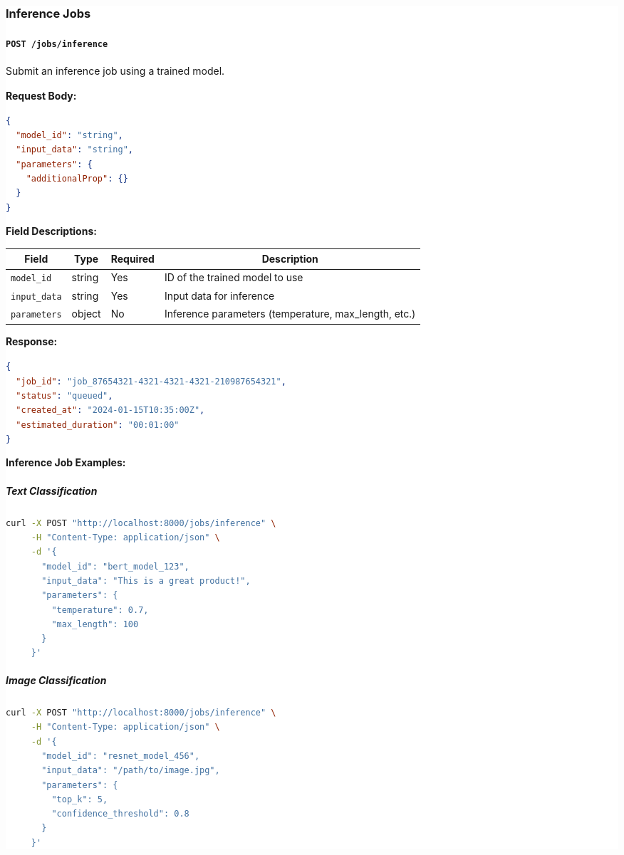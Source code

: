 ### Inference Jobs

#### `POST /jobs/inference`

Submit an inference job using a trained model.

**Request Body:**
```json
{
  "model_id": "string",
  "input_data": "string",
  "parameters": {
    "additionalProp": {}
  }
}
```

**Field Descriptions:**

| Field | Type | Required | Description |
|-------|------|----------|-------------|
| `model_id` | string | Yes | ID of the trained model to use |
| `input_data` | string | Yes | Input data for inference |
| `parameters` | object | No | Inference parameters (temperature, max_length, etc.) |

**Response:**
```json
{
  "job_id": "job_87654321-4321-4321-4321-210987654321",
  "status": "queued",
  "created_at": "2024-01-15T10:35:00Z",
  "estimated_duration": "00:01:00"
}
```

**Inference Job Examples:**

##### Text Classification
```bash
curl -X POST "http://localhost:8000/jobs/inference" \
     -H "Content-Type: application/json" \
     -d '{
       "model_id": "bert_model_123",
       "input_data": "This is a great product!",
       "parameters": {
         "temperature": 0.7,
         "max_length": 100
       }
     }'
```

##### Image Classification
```bash
curl -X POST "http://localhost:8000/jobs/inference" \
     -H "Content-Type: application/json" \
     -d '{
       "model_id": "resnet_model_456",
       "input_data": "/path/to/image.jpg",
       "parameters": {
         "top_k": 5,
         "confidence_threshold": 0.8
       }
     }'
```
